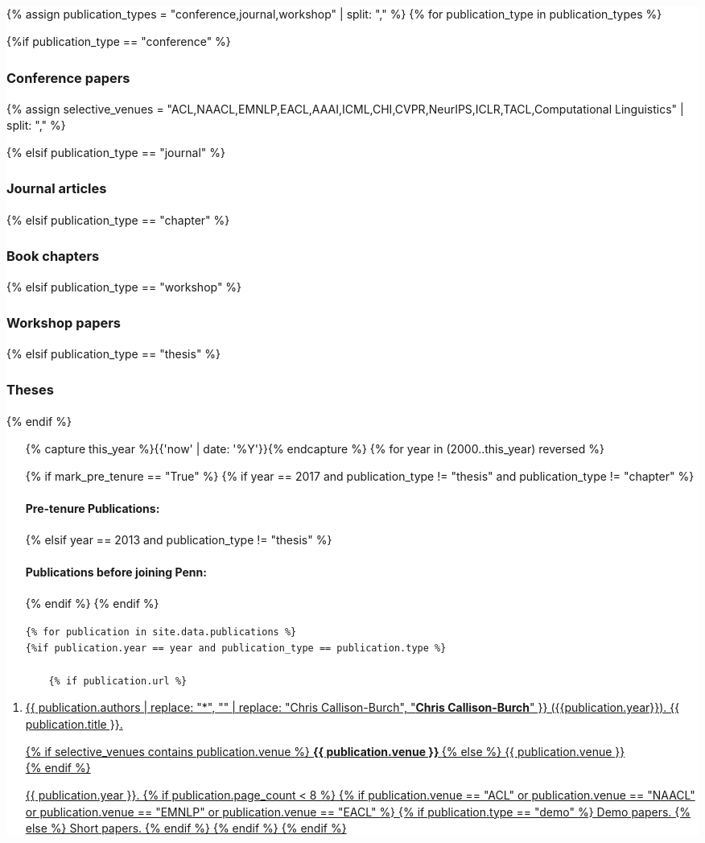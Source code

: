 




{% assign publication_types = "conference,journal,workshop" | split: "," %}
{% for publication_type in publication_types %}


{%if publication_type == "conference" %}
<h3>Conference papers</h3>


{% assign selective_venues = "ACL,NAACL,EMNLP,EACL,AAAI,ICML,CHI,CVPR,NeurIPS,ICLR,TACL,Computational Linguistics" | split: "," %}



{% elsif publication_type == "journal" %}
<h3>Journal articles</h3>
{% elsif publication_type == "chapter" %}
<h3>Book chapters</h3>
{% elsif publication_type == "workshop" %}
<h3>Workshop papers</h3>

{% elsif publication_type == "thesis" %}
<h3>Theses</h3>
{% endif %}


<ol>
{% capture this_year %}{{'now' | date: '%Y'}}{% endcapture %}
  {% for year in (2000..this_year) reversed %}
  
  {% if mark_pre_tenure == "True" %}
  {% if year == 2017 and publication_type != "thesis" and publication_type != "chapter" %}
  <h4>Pre-tenure Publications:</h4>
  {% elsif year == 2013 and publication_type != "thesis" %}
  <h4>Publications before joining Penn:</h4>
  {% endif %}
  {% endif %}
  
    {% for publication in site.data.publications %}
    {%if publication.year == year and publication_type == publication.type %}

        {% if publication.url %}
<li><a href="{{ publication.url }}">
	{{ publication.authors | replace: "*", "" | replace: "Chris Callison-Burch", "<b>Chris Callison-Burch</b>" }} ({{publication.year}}).
	{{ publication.title }}.
	
  
  {% if selective_venues contains publication.venue  %}
  <b>{{ publication.venue }} </b>
  {% else %}
  {{ publication.venue }}  
  {% endif %}


  {{ publication.year }}.
        {% if publication.page_count < 8  %}
		{% if publication.venue == "ACL" or publication.venue == "NAACL" or publication.venue == "EMNLP" or publication.venue == "EACL" %}
       			{% if publication.type == "demo" %}
				Demo papers.
			{% else %}
				Short papers.
			{% endif %}
		{% endif %}
	{% endif %}
